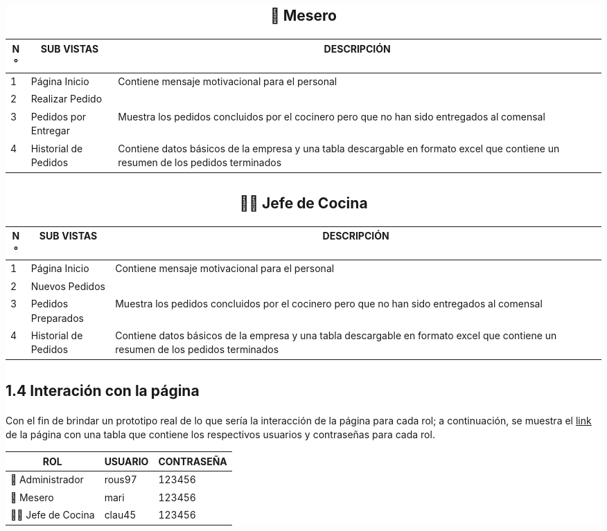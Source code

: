 
</div>


<div align="center">

## 🤵 Mesero 

| N° | SUB VISTAS | DESCRIPCIÓN |
|--|--|--|
| 1 | Página Inicio | Contiene mensaje motivacional para el personal |
| 2 | Realizar Pedido | |
| 3 | Pedidos por Entregar | Muestra los pedidos concluidos por el cocinero pero que no han sido entregados al comensal |
| 4 | Historial de Pedidos | Contiene datos básicos de la empresa y una tabla descargable en formato excel que contiene un resumen de los pedidos terminados |


</div>

<div align="center">

## 👩‍🍳 Jefe de Cocina 

| N° | SUB VISTAS | DESCRIPCIÓN |
|--|--|--|
| 1 | Página Inicio | Contiene mensaje motivacional para el personal |
| 2 | Nuevos Pedidos | |
| 3 | Pedidos Preparados | Muestra los pedidos concluidos por el cocinero pero que no han sido entregados al comensal |
| 4 | Historial de Pedidos | Contiene datos básicos de la empresa y una tabla descargable en formato excel que contiene un resumen de los pedidos terminados |

</div>


## 1.4  Interación con la página
Con el fin de brindar un prototipo real de lo que sería la interacción de la página para cada rol; a continuación, se muestra el [link](karma-burguer.netlify.app/) de la página con una tabla que contiene los respectivos usuarios y contraseñas para cada rol.

<div align="center">

| ROL | USUARIO | CONTRASEÑA | 
|--|--|--|
|🤵 Administrador|rous97|123456|
|🤵 Mesero |mari|123456|
|👩‍🍳 Jefe de Cocina|clau45|123456|

</div>


